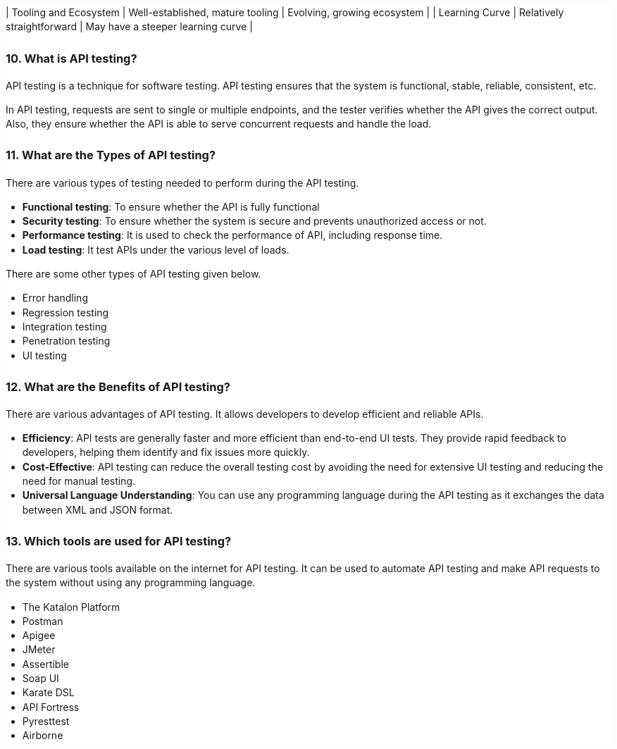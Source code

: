 | Tooling and Ecosystem | Well-established, mature tooling | Evolving, growing ecosystem |
| Learning Curve | Relatively straightforward | May have a steeper learning curve |

### 10. What is API testing?
API testing is a technique for software testing. API testing ensures that the system is functional, stable, reliable, consistent, etc.

In API testing, requests are sent to single or multiple endpoints, and the tester verifies whether the API gives the correct output. Also, they ensure whether the API is able to serve concurrent requests and handle the load.

### 11. What are the Types of API testing?
There are various types of testing needed to perform during the API testing. 

- **Functional testing**: To ensure whether the API is fully functional 
- **Security testing**: To ensure whether the system is secure and prevents unauthorized access or not.
- **Performance testing**: It is used to check the performance of API, including response time.
- **Load testing**: It test APIs under the various level of loads.

There are some other types of API testing given below.
- Error handling
- Regression testing
- Integration testing
- Penetration testing
- UI testing

### 12. What are the Benefits of API testing?
There are various advantages of API testing. It allows developers to develop efficient and reliable APIs.
- **Efficiency**: API tests are generally faster and more efficient than end-to-end UI tests. They provide rapid feedback to developers, helping them identify and fix issues more quickly.
- **Cost-Effective**: API testing can reduce the overall testing cost by avoiding the need for extensive UI testing and reducing the need for manual testing.
- **Universal Language Understanding**: You can use any programming language during the API testing as it exchanges the data between XML and JSON format.

### 13. Which tools are used for API testing?
There are various tools available on the internet for API testing. It can be used to automate API testing and make API requests to the system without using any programming language.
- The Katalon Platform
- Postman
- Apigee
- JMeter
- Assertible
- Soap UI
- Karate DSL
- API Fortress
- Pyresttest
- Airborne
